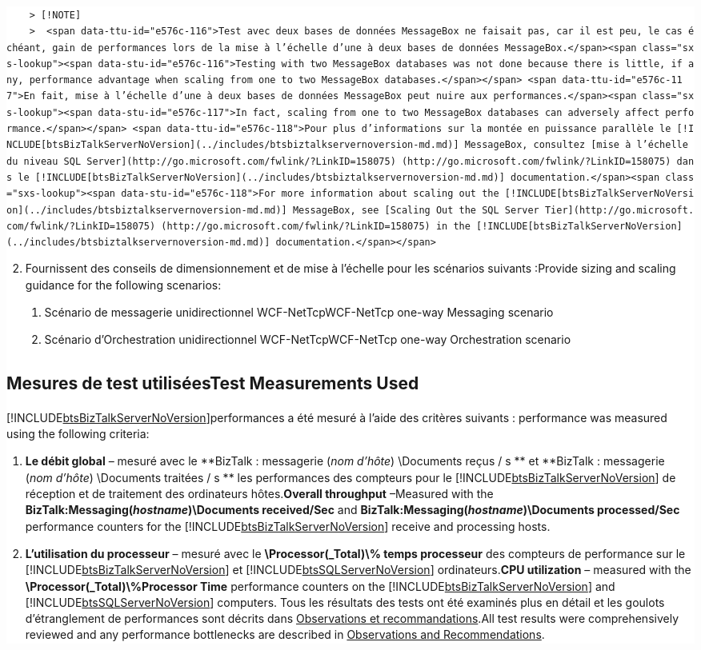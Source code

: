         > [!NOTE]  
        >  <span data-ttu-id="e576c-116">Test avec deux bases de données MessageBox ne faisait pas, car il est peu, le cas échéant, gain de performances lors de la mise à l’échelle d’une à deux bases de données MessageBox.</span><span class="sxs-lookup"><span data-stu-id="e576c-116">Testing with two MessageBox databases was not done because there is little, if any, performance advantage when scaling from one to two MessageBox databases.</span></span> <span data-ttu-id="e576c-117">En fait, mise à l’échelle d’une à deux bases de données MessageBox peut nuire aux performances.</span><span class="sxs-lookup"><span data-stu-id="e576c-117">In fact, scaling from one to two MessageBox databases can adversely affect performance.</span></span> <span data-ttu-id="e576c-118">Pour plus d’informations sur la montée en puissance parallèle le [!INCLUDE[btsBizTalkServerNoVersion](../includes/btsbiztalkservernoversion-md.md)] MessageBox, consultez [mise à l’échelle du niveau SQL Server](http://go.microsoft.com/fwlink/?LinkID=158075) (http://go.microsoft.com/fwlink/?LinkID=158075) dans le [!INCLUDE[btsBizTalkServerNoVersion](../includes/btsbiztalkservernoversion-md.md)] documentation.</span><span class="sxs-lookup"><span data-stu-id="e576c-118">For more information about scaling out the [!INCLUDE[btsBizTalkServerNoVersion](../includes/btsbiztalkservernoversion-md.md)] MessageBox, see [Scaling Out the SQL Server Tier](http://go.microsoft.com/fwlink/?LinkID=158075) (http://go.microsoft.com/fwlink/?LinkID=158075) in the [!INCLUDE[btsBizTalkServerNoVersion](../includes/btsbiztalkservernoversion-md.md)] documentation.</span></span>  
  
2.  <span data-ttu-id="e576c-119">Fournissent des conseils de dimensionnement et de mise à l’échelle pour les scénarios suivants :</span><span class="sxs-lookup"><span data-stu-id="e576c-119">Provide sizing and scaling guidance for the following scenarios:</span></span>  
  
    1.  <span data-ttu-id="e576c-120">Scénario de messagerie unidirectionnel WCF-NetTcp</span><span class="sxs-lookup"><span data-stu-id="e576c-120">WCF-NetTcp one-way Messaging  scenario</span></span>  
  
    2.  <span data-ttu-id="e576c-121">Scénario d’Orchestration unidirectionnel WCF-NetTcp</span><span class="sxs-lookup"><span data-stu-id="e576c-121">WCF-NetTcp one-way Orchestration scenario</span></span>  
  
## <a name="test-measurements-used"></a><span data-ttu-id="e576c-122">Mesures de test utilisées</span><span class="sxs-lookup"><span data-stu-id="e576c-122">Test Measurements Used</span></span>  
 [!INCLUDE[btsBizTalkServerNoVersion](../includes/btsbiztalkservernoversion-md.md)]<span data-ttu-id="e576c-123">performances a été mesuré à l’aide des critères suivants :</span><span class="sxs-lookup"><span data-stu-id="e576c-123"> performance was measured using the following criteria:</span></span>  
  
1.  <span data-ttu-id="e576c-124">**Le débit global** – mesuré avec le  **BizTalk : messagerie (*nom d’hôte*) \Documents reçus / s ** et  **BizTalk : messagerie (*nom d’hôte*) \Documents traitées / s ** les performances des compteurs pour le [!INCLUDE[btsBizTalkServerNoVersion](../includes/btsbiztalkservernoversion-md.md)] de réception et de traitement des ordinateurs hôtes.</span><span class="sxs-lookup"><span data-stu-id="e576c-124">**Overall throughput** –Measured with the **BizTalk:Messaging(*hostname*)\Documents received/Sec** and **BizTalk:Messaging(*hostname*)\Documents processed/Sec** performance counters for the [!INCLUDE[btsBizTalkServerNoVersion](../includes/btsbiztalkservernoversion-md.md)] receive and processing hosts.</span></span>  
  
2.  <span data-ttu-id="e576c-125">**L’utilisation du processeur** – mesuré avec le **\Processor(_Total)\\% temps processeur** des compteurs de performance sur le [!INCLUDE[btsBizTalkServerNoVersion](../includes/btsbiztalkservernoversion-md.md)] et [!INCLUDE[btsSQLServerNoVersion](../includes/btssqlservernoversion-md.md)] ordinateurs.</span><span class="sxs-lookup"><span data-stu-id="e576c-125">**CPU utilization** – measured with the **\Processor(_Total)\\%Processor Time** performance counters on the [!INCLUDE[btsBizTalkServerNoVersion](../includes/btsbiztalkservernoversion-md.md)] and [!INCLUDE[btsSQLServerNoVersion](../includes/btssqlservernoversion-md.md)] computers.</span></span> <span data-ttu-id="e576c-126">Tous les résultats des tests ont été examinés plus en détail et les goulots d’étranglement de performances sont décrits dans [Observations et recommandations](../technical-guides/observations-and-recommendations.md).</span><span class="sxs-lookup"><span data-stu-id="e576c-126">All test results were comprehensively reviewed and any performance bottlenecks are described in [Observations and Recommendations](../technical-guides/observations-and-recommendations.md).</span></span>  
  